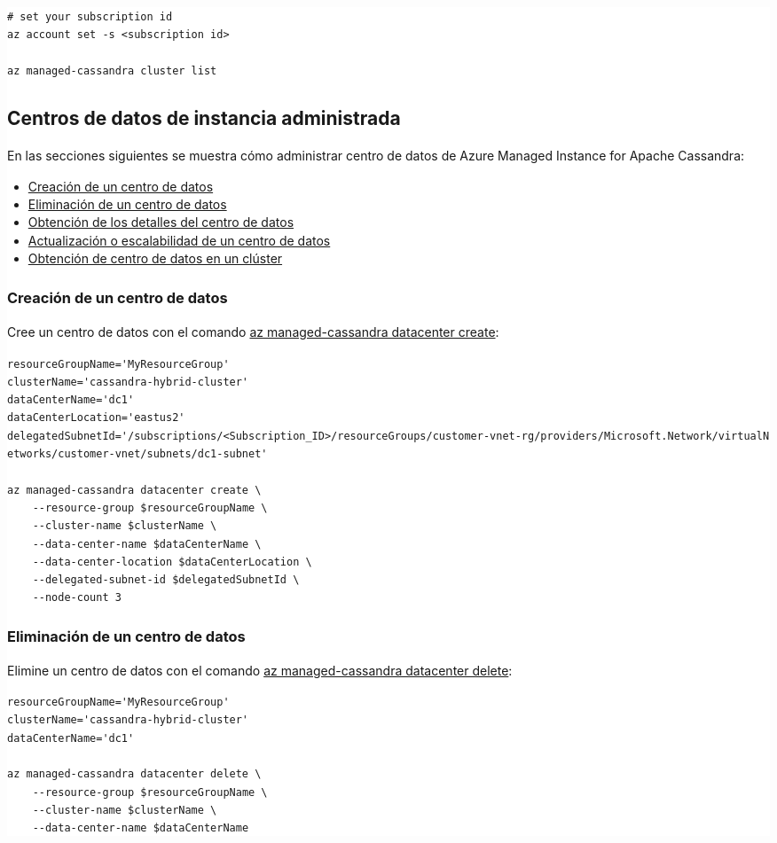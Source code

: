 ```azurecli-interactive
# set your subscription id
az account set -s <subscription id>

az managed-cassandra cluster list
```

## <a name="the-managed-instance-datacenters"></a><a id="managed-instance-datacenter"></a>Centros de datos de instancia administrada

En las secciones siguientes se muestra cómo administrar centro de datos de Azure Managed Instance for Apache Cassandra:

* [Creación de un centro de datos](#create-datacenter)
* [Eliminación de un centro de datos](#delete-datacenter)
* [Obtención de los detalles del centro de datos](#get-datacenter-details)
* [Actualización o escalabilidad de un centro de datos](#update-datacenter)
* [Obtención de centro de datos en un clúster](#get-datacenters-cluster)

### <a name="create-a-datacenter"></a><a id="create-datacenter"></a>Creación de un centro de datos

Cree un centro de datos con el comando [az managed-cassandra datacenter create](/cli/azure/ext/cosmosdb-preview/managed-cassandra/datacenter?view=azure-cli-latest&preserve-view=true#ext_cosmosdb_preview_az_managed_cassandra_datacenter_create):

```azurecli-interactive
resourceGroupName='MyResourceGroup'
clusterName='cassandra-hybrid-cluster'
dataCenterName='dc1'
dataCenterLocation='eastus2'
delegatedSubnetId='/subscriptions/<Subscription_ID>/resourceGroups/customer-vnet-rg/providers/Microsoft.Network/virtualNetworks/customer-vnet/subnets/dc1-subnet'

az managed-cassandra datacenter create \
    --resource-group $resourceGroupName \
    --cluster-name $clusterName \
    --data-center-name $dataCenterName \
    --data-center-location $dataCenterLocation \
    --delegated-subnet-id $delegatedSubnetId \
    --node-count 3 
```

### <a name="delete-a-datacenter"></a><a id="delete-datacenter"></a>Eliminación de un centro de datos

Elimine un centro de datos con el comando [az managed-cassandra datacenter delete](/cli/azure/ext/cosmosdb-preview/managed-cassandra/datacenter?view=azure-cli-latest&preserve-view=true#ext_cosmosdb_preview_az_managed_cassandra_datacenter_delete):

```azurecli-interactive
resourceGroupName='MyResourceGroup'
clusterName='cassandra-hybrid-cluster'
dataCenterName='dc1'

az managed-cassandra datacenter delete \
    --resource-group $resourceGroupName \
    --cluster-name $clusterName \
    --data-center-name $dataCenterName 
```
